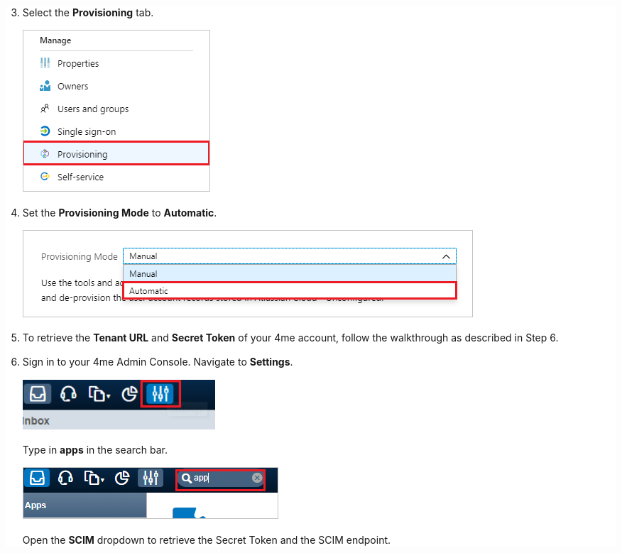 3. Select the **Provisioning** tab.

	![Screenshot of the Manage options with the Provisioning option called out.](common/provisioning.png)

4. Set the **Provisioning Mode** to **Automatic**.

	![Screenshot of the Provisioning Mode dropdown list with the Automatic option called out.](common/provisioning-automatic.png)

5. To retrieve the **Tenant URL** and **Secret Token** of your 4me account, follow the walkthrough as described in Step 6.

6. Sign in to your 4me Admin Console. Navigate to **Settings**.

	![Screenshot of 4me Settings.](media/4me-provisioning-tutorial/4me01.png)

	Type in **apps** in the search bar.

	![Screenshot of 4me apps.](media/4me-provisioning-tutorial/4me02.png)

	Open the **SCIM** dropdown to retrieve the Secret Token and the SCIM endpoint.
